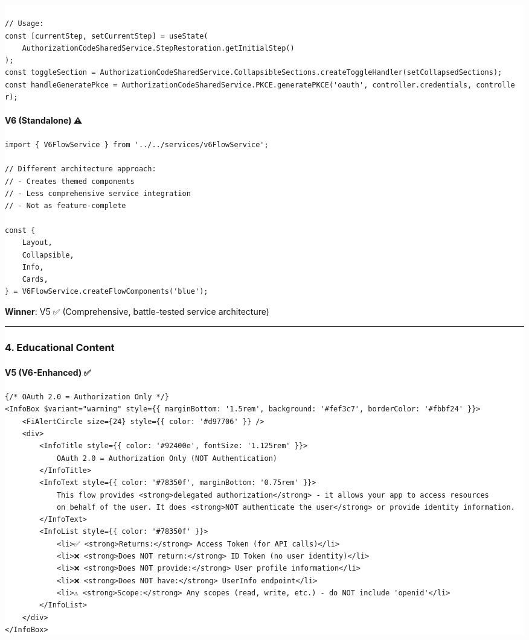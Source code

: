 ```tsx

// Usage:
const [currentStep, setCurrentStep] = useState(
    AuthorizationCodeSharedService.StepRestoration.getInitialStep()
);
const toggleSection = AuthorizationCodeSharedService.CollapsibleSections.createToggleHandler(setCollapsedSections);
const handleGeneratePkce = AuthorizationCodeSharedService.PKCE.generatePKCE('oauth', controller.credentials, controller);
```

#### V6 (Standalone) ⚠️
```tsx
import { V6FlowService } from '../../services/v6FlowService';

// Different architecture approach:
// - Creates themed components
// - Less comprehensive service integration
// - Not as feature-complete

const {
    Layout,
    Collapsible,
    Info,
    Cards,
} = V6FlowService.createFlowComponents('blue');
```

**Winner**: V5 ✅ (Comprehensive, battle-tested service architecture)

---

### **4. Educational Content**

#### V5 (V6-Enhanced) ✅
```tsx
{/* OAuth 2.0 = Authorization Only */}
<InfoBox $variant="warning" style={{ marginBottom: '1.5rem', background: '#fef3c7', borderColor: '#fbbf24' }}>
    <FiAlertCircle size={24} style={{ color: '#d97706' }} />
    <div>
        <InfoTitle style={{ color: '#92400e', fontSize: '1.125rem' }}>
            OAuth 2.0 = Authorization Only (NOT Authentication)
        </InfoTitle>
        <InfoText style={{ color: '#78350f', marginBottom: '0.75rem' }}>
            This flow provides <strong>delegated authorization</strong> - it allows your app to access resources 
            on behalf of the user. It does <strong>NOT authenticate the user</strong> or provide identity information.
        </InfoText>
        <InfoList style={{ color: '#78350f' }}>
            <li>✅ <strong>Returns:</strong> Access Token (for API calls)</li>
            <li>❌ <strong>Does NOT return:</strong> ID Token (no user identity)</li>
            <li>❌ <strong>Does NOT provide:</strong> User profile information</li>
            <li>❌ <strong>Does NOT have:</strong> UserInfo endpoint</li>
            <li>⚠️ <strong>Scope:</strong> Any scopes (read, write, etc.) - do NOT include 'openid'</li>
        </InfoList>
    </div>
</InfoBox>
```
